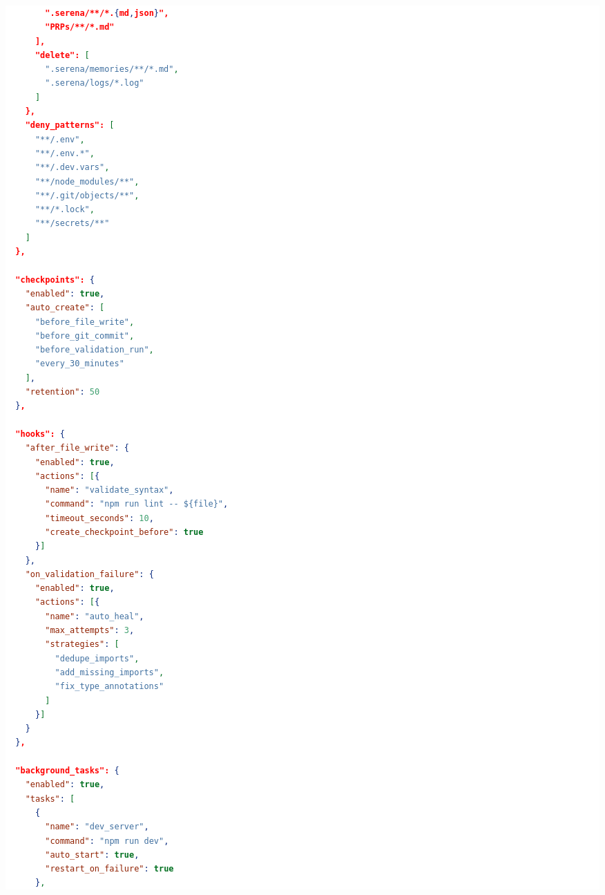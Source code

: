 ```json
        ".serena/**/*.{md,json}",
        "PRPs/**/*.md"
      ],
      "delete": [
        ".serena/memories/**/*.md",
        ".serena/logs/*.log"
      ]
    },
    "deny_patterns": [
      "**/.env",
      "**/.env.*",
      "**/.dev.vars",
      "**/node_modules/**",
      "**/.git/objects/**",
      "**/*.lock",
      "**/secrets/**"
    ]
  },

  "checkpoints": {
    "enabled": true,
    "auto_create": [
      "before_file_write",
      "before_git_commit",
      "before_validation_run",
      "every_30_minutes"
    ],
    "retention": 50
  },

  "hooks": {
    "after_file_write": {
      "enabled": true,
      "actions": [{
        "name": "validate_syntax",
        "command": "npm run lint -- ${file}",
        "timeout_seconds": 10,
        "create_checkpoint_before": true
      }]
    },
    "on_validation_failure": {
      "enabled": true,
      "actions": [{
        "name": "auto_heal",
        "max_attempts": 3,
        "strategies": [
          "dedupe_imports",
          "add_missing_imports",
          "fix_type_annotations"
        ]
      }]
    }
  },

  "background_tasks": {
    "enabled": true,
    "tasks": [
      {
        "name": "dev_server",
        "command": "npm run dev",
        "auto_start": true,
        "restart_on_failure": true
      },
```
